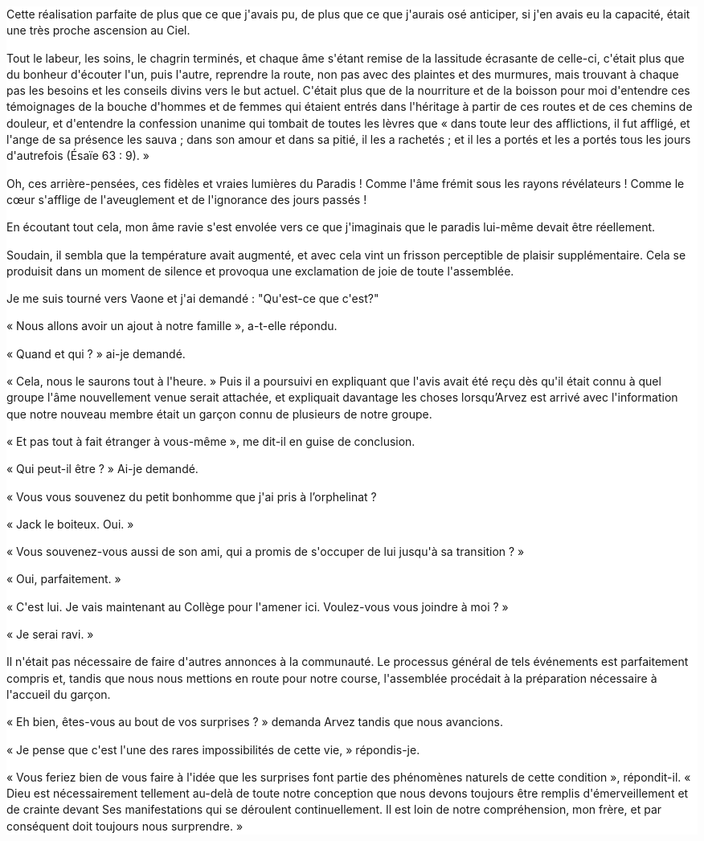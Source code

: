 Cette réalisation parfaite de plus que ce que j'avais pu, de plus que ce que j'aurais osé anticiper, si j'en avais eu la capacité, était une très proche ascension au Ciel.

Tout le labeur, les soins, le chagrin terminés, et chaque âme s'étant remise de la lassitude écrasante de celle-ci, c'était plus que du bonheur d'écouter l'un, puis l'autre, reprendre la route, non pas avec des plaintes et des murmures, mais trouvant à chaque pas les besoins et les conseils divins vers le but actuel. C'était plus que de la nourriture et de la boisson pour moi d'entendre ces témoignages de la bouche d'hommes et de femmes qui étaient entrés dans l'héritage à partir de ces routes et de ces chemins de douleur, et d'entendre la confession unanime qui tombait de toutes les lèvres que « dans toute leur des afflictions, il fut affligé, et l'ange de sa présence les sauva ; dans son amour et dans sa pitié, il les a rachetés ; et il les a portés et les a portés tous les jours d'autrefois (Ésaïe 63 : 9). »

Oh, ces arrière-pensées, ces fidèles et vraies lumières du Paradis ! Comme l'âme frémit sous les rayons révélateurs ! Comme le cœur s'afflige de l'aveuglement et de l'ignorance des jours passés !

En écoutant tout cela, mon âme ravie s'est envolée vers ce que j'imaginais que le paradis lui-même devait être réellement.

Soudain, il sembla que la température avait augmenté, et avec cela vint un frisson perceptible de plaisir supplémentaire. Cela se produisit dans un moment de silence et provoqua une exclamation de joie de toute l'assemblée.

Je me suis tourné vers Vaone et j'ai demandé : "Qu'est-ce que c'est?"

« Nous allons avoir un ajout à notre famille », a-t-elle répondu.

« Quand et qui ? » ai-je demandé.

« Cela, nous le saurons tout à l'heure. » Puis il a poursuivi en expliquant que l'avis avait été reçu dès qu'il était connu à quel groupe l'âme nouvellement venue serait attachée, et expliquait davantage les choses lorsqu’Arvez est arrivé avec l'information que notre nouveau membre était un garçon connu de plusieurs de notre groupe.

« Et pas tout à fait étranger à vous-même », me dit-il en guise de conclusion.

« Qui peut-il être ? » Ai-je demandé.

« Vous vous souvenez du petit bonhomme que j'ai pris à l’orphelinat ?

« Jack le boiteux. Oui. »

« Vous souvenez-vous aussi de son ami, qui a promis de s'occuper de lui jusqu'à sa transition ? »

« Oui, parfaitement. »

« C'est lui. Je vais maintenant au Collège pour l'amener ici. Voulez-vous vous joindre à moi ? »

« Je serai ravi. »

Il n'était pas nécessaire de faire d'autres annonces à la communauté. Le processus général de tels événements est parfaitement compris et, tandis que nous nous mettions en route pour notre course, l'assemblée procédait à la préparation nécessaire à l'accueil du garçon.

« Eh bien, êtes-vous au bout de vos surprises ? » demanda Arvez tandis que nous avancions.

« Je pense que c'est l'une des rares impossibilités de cette vie, » répondis-je.

« Vous feriez bien de vous faire à l'idée que les surprises font partie des phénomènes naturels de cette condition », répondit-il. « Dieu est nécessairement tellement au-delà de toute notre conception que nous devons toujours être remplis d'émerveillement et de crainte devant Ses manifestations qui se déroulent continuellement. Il est loin de notre compréhension, mon frère, et par conséquent doit toujours nous surprendre. »
